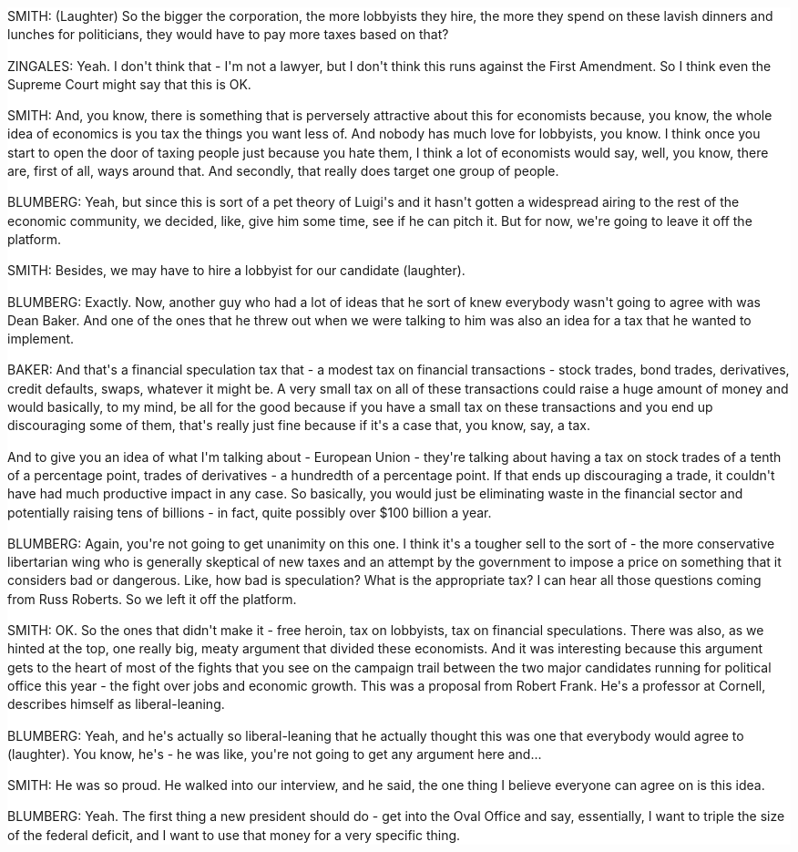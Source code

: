 SMITH: (Laughter) So the bigger the corporation, the more lobbyists they hire, the more they spend on these lavish dinners and lunches for politicians, they would have to pay more taxes based on that?

ZINGALES: Yeah. I don't think that - I'm not a lawyer, but I don't think this runs against the First Amendment. So I think even the Supreme Court might say that this is OK.

SMITH: And, you know, there is something that is perversely attractive about this for economists because, you know, the whole idea of economics is you tax the things you want less of. And nobody has much love for lobbyists, you know. I think once you start to open the door of taxing people just because you hate them, I think a lot of economists would say, well, you know, there are, first of all, ways around that. And secondly, that really does target one group of people.

BLUMBERG: Yeah, but since this is sort of a pet theory of Luigi's and it hasn't gotten a widespread airing to the rest of the economic community, we decided, like, give him some time, see if he can pitch it. But for now, we're going to leave it off the platform.

SMITH: Besides, we may have to hire a lobbyist for our candidate (laughter).

BLUMBERG: Exactly. Now, another guy who had a lot of ideas that he sort of knew everybody wasn't going to agree with was Dean Baker. And one of the ones that he threw out when we were talking to him was also an idea for a tax that he wanted to implement.

BAKER: And that's a financial speculation tax that - a modest tax on financial transactions - stock trades, bond trades, derivatives, credit defaults, swaps, whatever it might be. A very small tax on all of these transactions could raise a huge amount of money and would basically, to my mind, be all for the good because if you have a small tax on these transactions and you end up discouraging some of them, that's really just fine because if it's a case that, you know, say, a tax.

And to give you an idea of what I'm talking about - European Union - they're talking about having a tax on stock trades of a tenth of a percentage point, trades of derivatives - a hundredth of a percentage point. If that ends up discouraging a trade, it couldn't have had much productive impact in any case. So basically, you would just be eliminating waste in the financial sector and potentially raising tens of billions - in fact, quite possibly over $100 billion a year.

BLUMBERG: Again, you're not going to get unanimity on this one. I think it's a tougher sell to the sort of - the more conservative libertarian wing who is generally skeptical of new taxes and an attempt by the government to impose a price on something that it considers bad or dangerous. Like, how bad is speculation? What is the appropriate tax? I can hear all those questions coming from Russ Roberts. So we left it off the platform.

SMITH: OK. So the ones that didn't make it - free heroin, tax on lobbyists, tax on financial speculations. There was also, as we hinted at the top, one really big, meaty argument that divided these economists. And it was interesting because this argument gets to the heart of most of the fights that you see on the campaign trail between the two major candidates running for political office this year - the fight over jobs and economic growth. This was a proposal from Robert Frank. He's a professor at Cornell, describes himself as liberal-leaning.

BLUMBERG: Yeah, and he's actually so liberal-leaning that he actually thought this was one that everybody would agree to (laughter). You know, he's - he was like, you're not going to get any argument here and...

SMITH: He was so proud. He walked into our interview, and he said, the one thing I believe everyone can agree on is this idea.

BLUMBERG: Yeah. The first thing a new president should do - get into the Oval Office and say, essentially, I want to triple the size of the federal deficit, and I want to use that money for a very specific thing.
